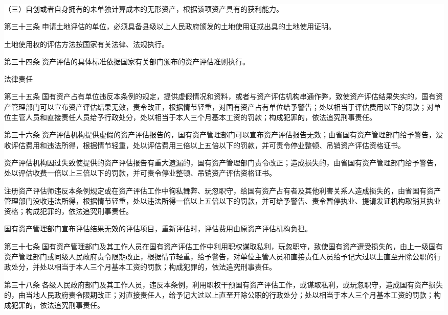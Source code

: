 （三）自创或者自身拥有的未单独计算成本的无形资产，根据该项资产具有的获利能力。

第三十三条 申请土地评估的单位，必须具备县级以上人民政府颁发的土地使用证或出具的土地使用证明。

土地使用权的评估方法按国家有关法律、法规执行。

第三十四条 资产评估的具体标准依据国家有关部门颁布的资产评估准则执行。

法律责任

第三十五条 国有资产占有单位违反本条例的规定，提供虚假情况和资料，或者与资产评估机构串通作弊，致使资产评估结果失实的，国有资产管理部门可以宣布资产评估结果无效，责令改正，根据情节轻重，对国有资产占有单位给予警告；处以相当于评估费用以下的罚款；对单位主管人员和直接责任人员给予行政处分，处以相当于本人三个月基本工资的罚款；构成犯罪的，依法追究刑事责任。

第三十六条 资产评估机构提供虚假的资产评估报告的，国有资产管理部门可以宣布资产评估报告无效；由省国有资产管理部门给予警告，没收评估费用和违法所得，根据情节轻重，处以评估费用三倍以上五倍以下的罚款，并可责令停业整顿、吊销资产评估资格证书。

资产评估机构因过失致使提供的资产评估报告有重大遗漏的，国有资产管理部门责令改正；造成损失的，由省国有资产管理部门给予警告，处以评估收费一倍以上三倍以下的罚款，并可责令停业整顿、吊销资产评估资格证书。

注册资产评估师违反本条例规定或在资产评估工作中徇私舞弊、玩忽职守，给国有资产占有者及其他利害关系人造成损失的，由省国有资产管理部门没收违法所得，根据情节轻重，处以违法所得一倍以上五倍以下的罚款，并可给予警告、责令暂停执业、提请发证机构取销其执业资格；构成犯罪的，依法追究刑事责任。

国有资产管理部门宣布评估结果无效的评估项目，重新评估时，评估费用由原资产评估机构负担。

第三十七条 国有资产管理部门及其工作人员在国有资产评估工作中利用职权谋取私利，玩忽职守，致使国有资产遭受损失的，由上一级国有资产管理部门或同级人民政府责令限期改正，根据情节轻重，给予警告，对单位主管人员和直接责任人员给予记大过以上直至开除公职的行政处分，并处以相当于本人三个月基本工资的罚款；构成犯罪的，依法追究刑事责任。

第三十八条 各级人民政府部门及其工作人员，违反本条例，利用职权干预国有资产评估工作，或谋取私利，或玩忽职守，造成国有资产损失的，由当地人民政府责令限期改正；对直接责任人，给予记大过以上直至开除公职的行政处分；处以相当于本人三个月基本工资的罚款；构成犯罪的，依法追究刑事责任。

